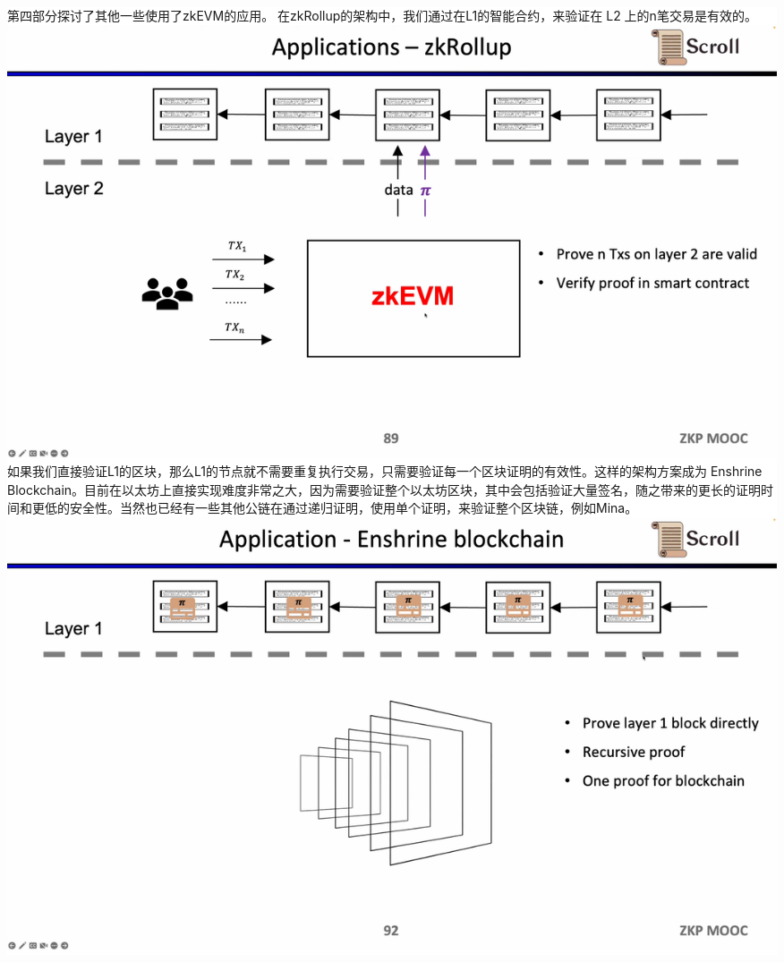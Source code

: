 第四部分探讨了其他一些使用了zkEVM的应用。
在zkRollup的架构中，我们通过在L1的智能合约，来验证在 L2 上的n笔交易是有效的。
![](img/zkEVM_design47.png)
如果我们直接验证L1的区块，那么L1的节点就不需要重复执行交易，只需要验证每一个区块证明的有效性。这样的架构方案成为 Enshrine Blockchain。目前在以太坊上直接实现难度非常之大，因为需要验证整个以太坊区块，其中会包括验证大量签名，随之带来的更长的证明时间和更低的安全性。当然也已经有一些其他公链在通过递归证明，使用单个证明，来验证整个区块链，例如Mina。
![](img/zkEVM_design49.png)
